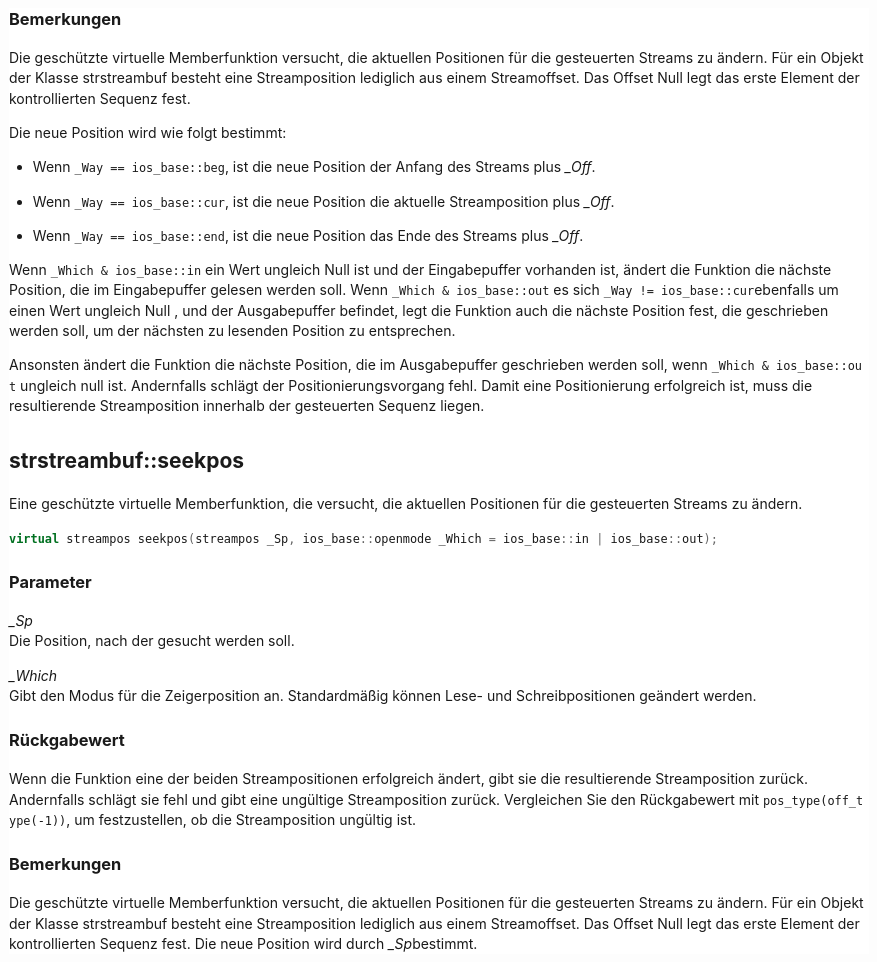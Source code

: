 ### <a name="remarks"></a>Bemerkungen

Die geschützte virtuelle Memberfunktion versucht, die aktuellen Positionen für die gesteuerten Streams zu ändern. Für ein Objekt der Klasse strstreambuf besteht eine Streamposition lediglich aus einem Streamoffset. Das Offset Null legt das erste Element der kontrollierten Sequenz fest.

Die neue Position wird wie folgt bestimmt:

- Wenn `_Way == ios_base::beg`, ist die neue Position der Anfang des Streams plus *_Off*.

- Wenn `_Way == ios_base::cur`, ist die neue Position die aktuelle Streamposition plus *_Off*.

- Wenn `_Way == ios_base::end`, ist die neue Position das Ende des Streams plus *_Off*.

Wenn `_Which & ios_base::in` ein Wert ungleich Null ist und der Eingabepuffer vorhanden ist, ändert die Funktion die nächste Position, die im Eingabepuffer gelesen werden soll. Wenn `_Which & ios_base::out` es sich `_Way != ios_base::cur`ebenfalls um einen Wert ungleich Null , und der Ausgabepuffer befindet, legt die Funktion auch die nächste Position fest, die geschrieben werden soll, um der nächsten zu lesenden Position zu entsprechen.

Ansonsten ändert die Funktion die nächste Position, die im Ausgabepuffer geschrieben werden soll, wenn `_Which & ios_base::out` ungleich null ist. Andernfalls schlägt der Positionierungsvorgang fehl. Damit eine Positionierung erfolgreich ist, muss die resultierende Streamposition innerhalb der gesteuerten Sequenz liegen.

## <a name="strstreambufseekpos"></a><a name="seekpos"></a>strstreambuf::seekpos

Eine geschützte virtuelle Memberfunktion, die versucht, die aktuellen Positionen für die gesteuerten Streams zu ändern.

```cpp
virtual streampos seekpos(streampos _Sp, ios_base::openmode _Which = ios_base::in | ios_base::out);
```

### <a name="parameters"></a>Parameter

*_Sp*\
Die Position, nach der gesucht werden soll.

*_Which*\
Gibt den Modus für die Zeigerposition an. Standardmäßig können Lese- und Schreibpositionen geändert werden.

### <a name="return-value"></a>Rückgabewert

Wenn die Funktion eine der beiden Streampositionen erfolgreich ändert, gibt sie die resultierende Streamposition zurück. Andernfalls schlägt sie fehl und gibt eine ungültige Streamposition zurück. Vergleichen Sie den Rückgabewert mit `pos_type(off_type(-1))`, um festzustellen, ob die Streamposition ungültig ist.

### <a name="remarks"></a>Bemerkungen

Die geschützte virtuelle Memberfunktion versucht, die aktuellen Positionen für die gesteuerten Streams zu ändern. Für ein Objekt der Klasse strstreambuf besteht eine Streamposition lediglich aus einem Streamoffset. Das Offset Null legt das erste Element der kontrollierten Sequenz fest. Die neue Position wird durch *_Sp*bestimmt.
